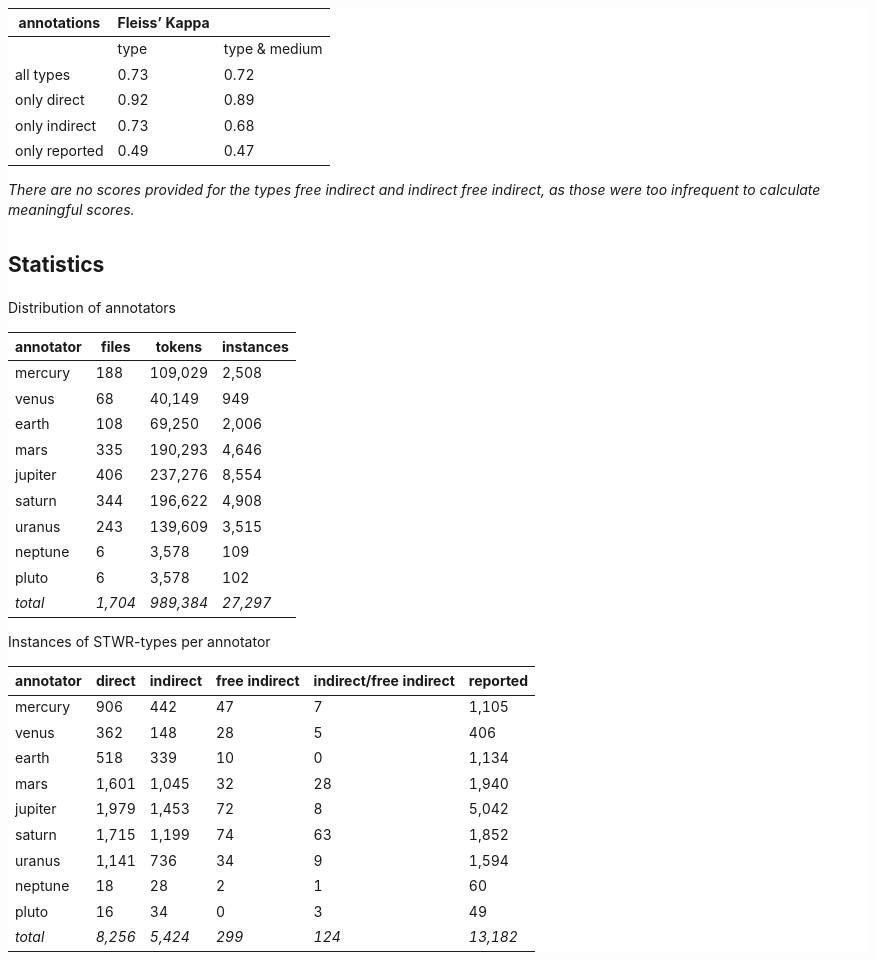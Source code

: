 | annotations   | Fleiss’ Kappa |               |
|---------------|---------------|---------------|
|               | type          | type & medium |
| all types     | 0.73          | 0.72          |
| only direct   | 0.92          | 0.89          |
| only indirect | 0.73          | 0.68          |
| only reported | 0.49          | 0.47          | 

*There are no scores provided for the types free indirect and indirect free indirect, as those were too infrequent to calculate meaningful scores.*

## Statistics
Distribution of annotators

| annotator | files | tokens | instances |
|-----------|-------|--------|-----------|
| mercury | 188 | 109,029 | 2,508 |
| venus | 68 | 40,149 | 949 |
| earth | 108 | 69,250 | 2,006 |
| mars | 335 | 190,293| 4,646 |
| jupiter | 406 | 237,276 | 8,554 |
| saturn | 344 | 196,622 | 4,908 |
| uranus | 243 | 139,609 | 3,515 |
| neptune | 6 | 3,578 | 109 |
| pluto | 6 | 3,578 | 102 |
| *total* | *1,704* | *989,384* | *27,297* |

Instances of STWR-types per annotator

| annotator | direct | indirect | free indirect | indirect/free indirect | reported |
|-----------|--------|----------|---------------|------------------------|----------|
| mercury | 906 | 442 | 47 | 7 | 1,105 |
| venus | 362 | 148 | 28 | 5 | 406 |
| earth | 518 | 339 | 10 | 0 | 1,134 |
| mars | 1,601 | 1,045 | 32 | 28 | 1,940 |
| jupiter | 1,979 | 1,453 | 72 | 8 | 5,042 |
| saturn | 1,715 | 1,199 | 74 | 63 | 1,852 |
| uranus | 1,141 | 736 | 34 | 9 | 1,594 |
| neptune | 18 | 28 | 2 | 1 | 60 |
| pluto | 16 | 34 | 0 | 3 | 49 |
| *total* | *8,256* | *5,424* | *299* | *124* | *13,182* |
